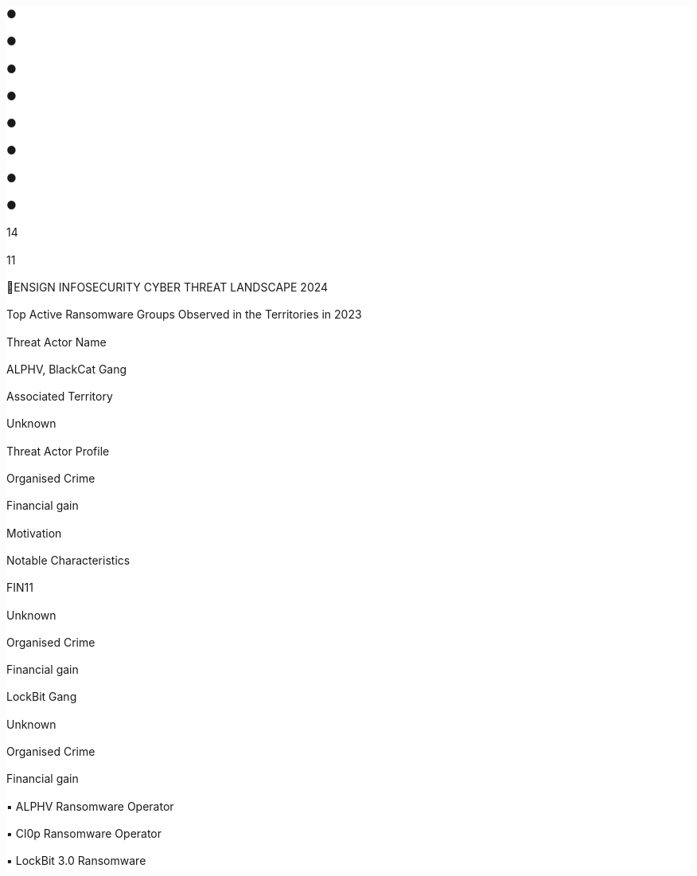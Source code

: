 ●

●

●

●

●

●

●

●

14

11

ENSIGN INFOSECURITY CYBER THREAT LANDSCAPE 2024

Top Active Ransomware Groups 
Observed in the Territories in 2023

Threat Actor Name

ALPHV, BlackCat Gang

Associated Territory

Unknown

Threat Actor Profile

Organised Crime

Financial gain

Motivation

Notable 
Characteristics

FIN11

Unknown

Organised Crime

Financial gain

LockBit Gang

Unknown

Organised Crime

Financial gain

▪ ALPHV Ransomware Operator

▪ Cl0p Ransomware Operator

▪ LockBit 3\.0 Ransomware 
